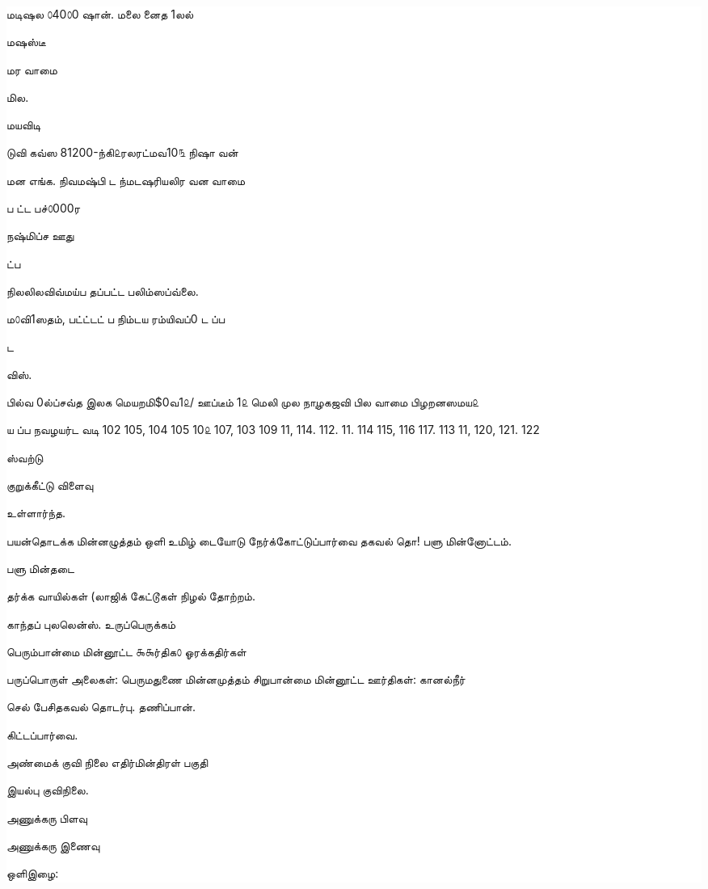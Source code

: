 மடிஷல ௦40௦0 ஷான்‌. மலை னைத 1லல்‌

மஷஸ்டீ

மர வாமை

மில.

மயவிடி

டுவி கவ்ஸ 81200-ந்கி௨ரலரட்மவ10௩ நிஷா வன்‌

மன எங்க. நிவமஷ்பி ட ந்மடஷரியலிர வன வாமை

ப ட்ட பச்௦000ர

நஷ்மிப்ச ஊது

ட்ப

நிலலிலவிவ்மய்ப தப்பட்ட பலிம்ஸப்வ்லை.

ம௦வி1ஸதம்‌, பட்ட்டட் ப நிம்டய ரம்யிவப்0 ட ப்ப

ட

விஸ்‌.

பில்வ 0ல்ப்சவ்த இலக மெயறமி$0வ1௨/ ஊப்டீம்‌ 1௨ மெலி முல நாுழகஜவி பில வாமை பிழறனஸமய௨

ய ப்ப நவழயர்ட வடி
102 105, 104 105 10௨ 107, 103 109 11, 114. 112. 11. 114 115, 116 117. 113 11, 120, 121. 122

ஸ்வற்டு

குறுக்கீட்டு விளைவு

உள்ளார்ந்த.

பயன்தொடக்க மின்னழுத்தம்‌ ஒளி உமிழ்‌ டையோடு நேர்க்கோட்டுப்பார்வை தகவல்‌ தொ! பளு மின்னோட்டம்‌.

பளு மின்தடை

தர்க்க வாயில்கள்‌ (லாஜிக்‌ கேட்டூகள்‌ நிழல்‌ தோற்றம்‌.

காந்தப்‌ புலலென்ஸ்‌. உருப்பெருக்கம்‌

பெரும்பான்மை மின்னூட்ட ௯௯ர்திக௦ ஓரக்கதிர்கள்‌

பருப்பொருள்‌ அலைகள்‌: பெருமதுணை மின்னமுத்தம்‌ சிறுபான்மை மின்னூட்ட ஊர்திகள்‌: கானல்நீர்‌

செல்‌ பேசிதகவல்‌ தொடர்பு. தணிப்பான்‌.

கிட்டப்பார்வை.

அண்மைக்‌ குவி நிலை எதிர்மின்திரள்‌ பகுதி

இயல்பு குவிநிலை.

அணுக்கரு பிளவு

அணுக்கரு இணைவு

ஒளிஇழை:

